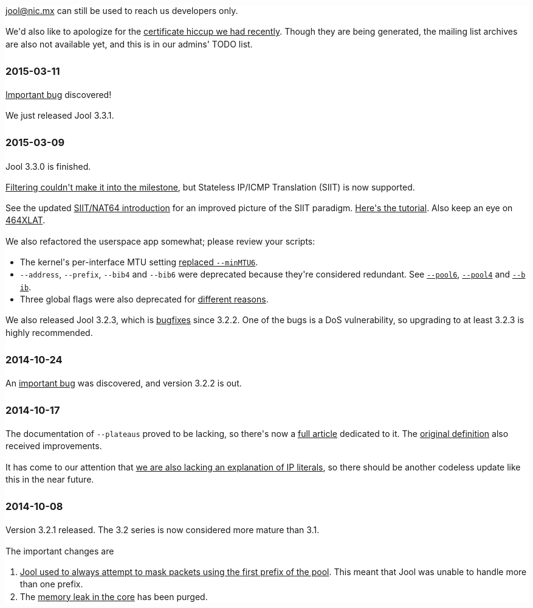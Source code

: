 [jool@nic.mx](mailto:jool@nic.mx) can still be used to reach us developers only.

We'd also like to apologize for the [certificate hiccup we had recently](https://github.com/NICMx/NAT64/issues/149). Though they are being generated, the mailing list archives are also not available yet, and this is in our admins' TODO list.

### 2015-03-11

[Important bug](https://github.com/NICMx/NAT64/issues/137) discovered!

We just released Jool 3.3.1.

### 2015-03-09

Jool 3.3.0 is finished.

[Filtering couldn't make it into the milestone](https://github.com/NICMx/NAT64/issues/41#issuecomment-76861510), but Stateless IP/ICMP Translation (SIIT) is now supported.

See the updated [SIIT/NAT64 introduction](intro-xlat.html) for an improved picture of the SIIT paradigm. [Here's the tutorial](run-vanilla.html). Also keep an eye on [464XLAT](464xlat.html).

We also refactored the userspace app somewhat; please review your scripts:

- The kernel's per-interface MTU setting [replaced `--minMTU6`](mtu.html).
- `--address`, `--prefix`, `--bib4` and `--bib6` were deprecated because they're considered redundant. See [`--pool6`](usr-flags-pool6.html), [`--pool4`](usr-flags-pool4.html) and [`--bib`](usr-flags-bib.html).
- Three global flags were also deprecated for [different reasons](usr-flags-atomic.html).

We also released Jool 3.2.3, which is [bugfixes](https://github.com/NICMx/NAT64/milestones/3.2.3) since 3.2.2. One of the bugs is a DoS vulnerability, so upgrading to at least 3.2.3 is highly recommended.

### 2014-10-24

An <a href="https://github.com/NICMx/NAT64/issues/112" target="_blank">important bug</a> was discovered, and version 3.2.2 is out.

### 2014-10-17

The documentation of `--plateaus` proved to be lacking, so there's now a [full article](usr-flags-plateaus.html) dedicated to it. The [original definition](usr-flags-global.html#mtu-plateaus) also received improvements.

It has come to our attention that <a href="https://github.com/NICMx/NAT64/issues/111" target="_blank">we are also lacking an explanation of IP literals</a>, so there should be another codeless update like this in the near future.

### 2014-10-08

Version 3.2.1 released. The 3.2 series is now considered more mature than 3.1.

The important changes are

1. <a href="https://github.com/NICMx/NAT64/issues/106" target="_blank">Jool used to always attempt to mask packets using the first prefix of the pool</a>. This meant that Jool was unable to handle more than one prefix.
2. The <a href="https://github.com/NICMx/NAT64/issues/109" target="_blank">memory leak in the core</a> has been purged.
